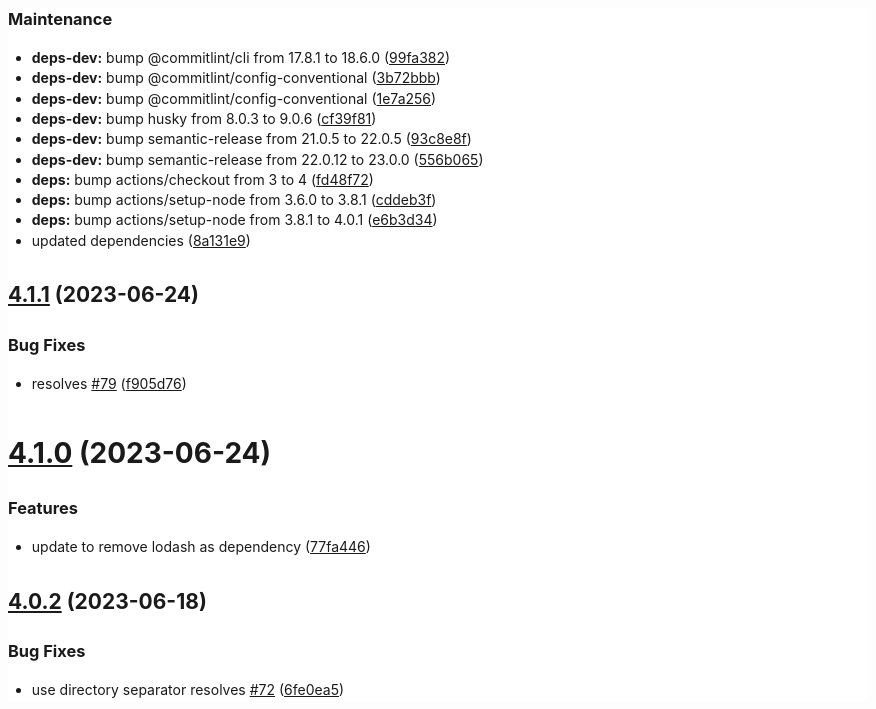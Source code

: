 
### Maintenance

* **deps-dev:** bump @commitlint/cli from 17.8.1 to 18.6.0 ([99fa382](https://github.com/jetstreamlabs/zora/commit/99fa382a94143b8c047266470f29252ae9520f4a))
* **deps-dev:** bump @commitlint/config-conventional ([3b72bbb](https://github.com/jetstreamlabs/zora/commit/3b72bbb867de0546c7bbfeebd46296ec4befaaa0))
* **deps-dev:** bump @commitlint/config-conventional ([1e7a256](https://github.com/jetstreamlabs/zora/commit/1e7a25648686334017f653217884df1f6a68186f))
* **deps-dev:** bump husky from 8.0.3 to 9.0.6 ([cf39f81](https://github.com/jetstreamlabs/zora/commit/cf39f819d6efa7e6ad90f7d5911f6bfaf1ab764b))
* **deps-dev:** bump semantic-release from 21.0.5 to 22.0.5 ([93c8e8f](https://github.com/jetstreamlabs/zora/commit/93c8e8f0720db1707b152f4dd09587bddf94393d))
* **deps-dev:** bump semantic-release from 22.0.12 to 23.0.0 ([556b065](https://github.com/jetstreamlabs/zora/commit/556b06591aec51e300709d2479bb992e7fe97c0d))
* **deps:** bump actions/checkout from 3 to 4 ([fd48f72](https://github.com/jetstreamlabs/zora/commit/fd48f7299f5341997eccb2e174a1c277f80aafd3))
* **deps:** bump actions/setup-node from 3.6.0 to 3.8.1 ([cddeb3f](https://github.com/jetstreamlabs/zora/commit/cddeb3f6d0948ab1ca76440b1cc6af0cb0888310))
* **deps:** bump actions/setup-node from 3.8.1 to 4.0.1 ([e6b3d34](https://github.com/jetstreamlabs/zora/commit/e6b3d348a82484bf6788ed96383ddfb9e367c90c))
* updated dependencies ([8a131e9](https://github.com/jetstreamlabs/zora/commit/8a131e9e0adc25058d9b41379af1f0cab4e1d525))

## [4.1.1](https://github.com/jetstreamlabs/zora/compare/v4.1.0...v4.1.1) (2023-06-24)


### Bug Fixes

* resolves [#79](https://github.com/jetstreamlabs/zora/issues/79) ([f905d76](https://github.com/jetstreamlabs/zora/commit/f905d76f0e3a1573b316d95828080b7a29029f25))

# [4.1.0](https://github.com/jetstreamlabs/zora/compare/v4.0.2...v4.1.0) (2023-06-24)


### Features

* update to remove lodash as dependency ([77fa446](https://github.com/jetstreamlabs/zora/commit/77fa446643524bd96cf98dedba4b77f2d7f4c115))

## [4.0.2](https://github.com/jetstreamlabs/zora/compare/v4.0.1...v4.0.2) (2023-06-18)


### Bug Fixes

* use directory separator resolves [#72](https://github.com/jetstreamlabs/zora/issues/72) ([6fe0ea5](https://github.com/jetstreamlabs/zora/commit/6fe0ea54734d7731ce3247f647c690cf2a594256))
